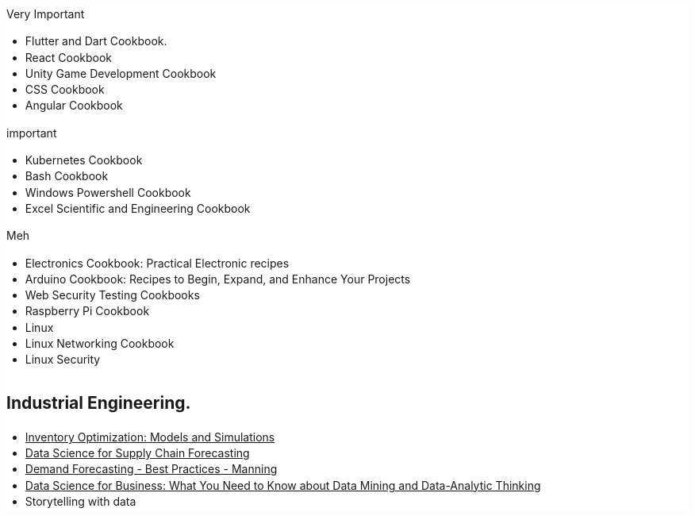 Very Important
- Flutter and Dart Cookbook.
- React Cookbook
- Unity Game Development Cookbook
- CSS Cookbook
- Angular Cookbook

important
- Kubernetes Cookbook
- Bash Cookbook
- Windows Powershell Cookbook
- Excel Scientific and Engineering Cookbook

Meh
- Electronics Cookbook: Practical Electronic recipes
- Arduino Cookbook: Recipes to Begin, Expand, and Enhance Your Projects
- Web Security Testing Cookbooks
- Raspberry Pi Cookbook
- Linux
- Linux Networking Cookbook
- Linux Security

## Industrial Engineering.

- [Inventory Optimization: Models and Simulations](https://www.amazon.com/Inventory-Optimization-Simulations-Nicolas-Vandeput/dp/3110673916/ref=sr_1_2_sspa?crid=1VAJQIB41IWAU&dib=eyJ2IjoiMSJ9.haurjEdL6KpWO2W6kEU6Ju7poQjDXhSbWUcE6NrM2XtalAwWK3GLRLSYS7Rv2ziX.RruKZgvS3VrcbfgH7RGqSs3iddoejgsL89kX-8Pa0pE&dib_tag=se&keywords=supply+chain+modeling+python&qid=1709937451&s=books&sprefix=supply+chain+modeling+python%2Cstripbooks%2C60&sr=1-2-spons&sp_csd=d2lkZ2V0TmFtZT1zcF9hdGY&psc=1)
- [Data Science for Supply Chain Forecasting](https://www.amazon.com/Data-Science-Supply-Chain-Forecasting/dp/3110671107/ref=sr_1_1?crid=1VAJQIB41IWAU&dib=eyJ2IjoiMSJ9.haurjEdL6KpWO2W6kEU6Ju7poQjDXhSbWUcE6NrM2XtalAwWK3GLRLSYS7Rv2ziX.RruKZgvS3VrcbfgH7RGqSs3iddoejgsL89kX-8Pa0pE&dib_tag=se&keywords=supply+chain+modeling+python&qid=1709937451&s=books&sprefix=supply+chain+modeling+python%2Cstripbooks%2C60&sr=1-1&asin=3110671107&revisionId=&format=4&depth=1)
- [Demand Forecasting - Best Practices - Manning](https://www.amazon.com/Demand-Forecasting-Practices-Nicolas-Vandeput/dp/1633438090/ref=sims_dp_d_dex_ai_speed_loc_mtl_v4_d_sccl_2_2/133-4588073-5551926?pd_rd_w=NnnCs&content-id=amzn1.sym.f8b81522-706a-46d3-a585-5fc6e1682ebe&pf_rd_p=f8b81522-706a-46d3-a585-5fc6e1682ebe&pf_rd_r=40H16BQZB7WS9M9H761A&pd_rd_wg=stLCf&pd_rd_r=afecc6e7-0e9f-4915-a1df-fec03f6df04c&pd_rd_i=1633438090&psc=1)
- [Data Science for Business: What You Need to Know about Data Mining and Data-Analytic Thinking](https://www.amazon.com/Data-Science-Business-Data-Analytic-Thinking/dp/1449361323/ref=pd_sbs_d_sccl_3_4/133-4588073-5551926?pd_rd_w=droo5&content-id=amzn1.sym.89676150-e513-422e-84a9-9c8b85f32b61&pf_rd_p=89676150-e513-422e-84a9-9c8b85f32b61&pf_rd_r=E7HWK5GB2C0GBGH8RAA4&pd_rd_wg=Y4Yr6&pd_rd_r=5ad7ebdb-f951-49ac-9df5-a68f402d6e64&pd_rd_i=1449361323&psc=1)
- Storytelling with data





